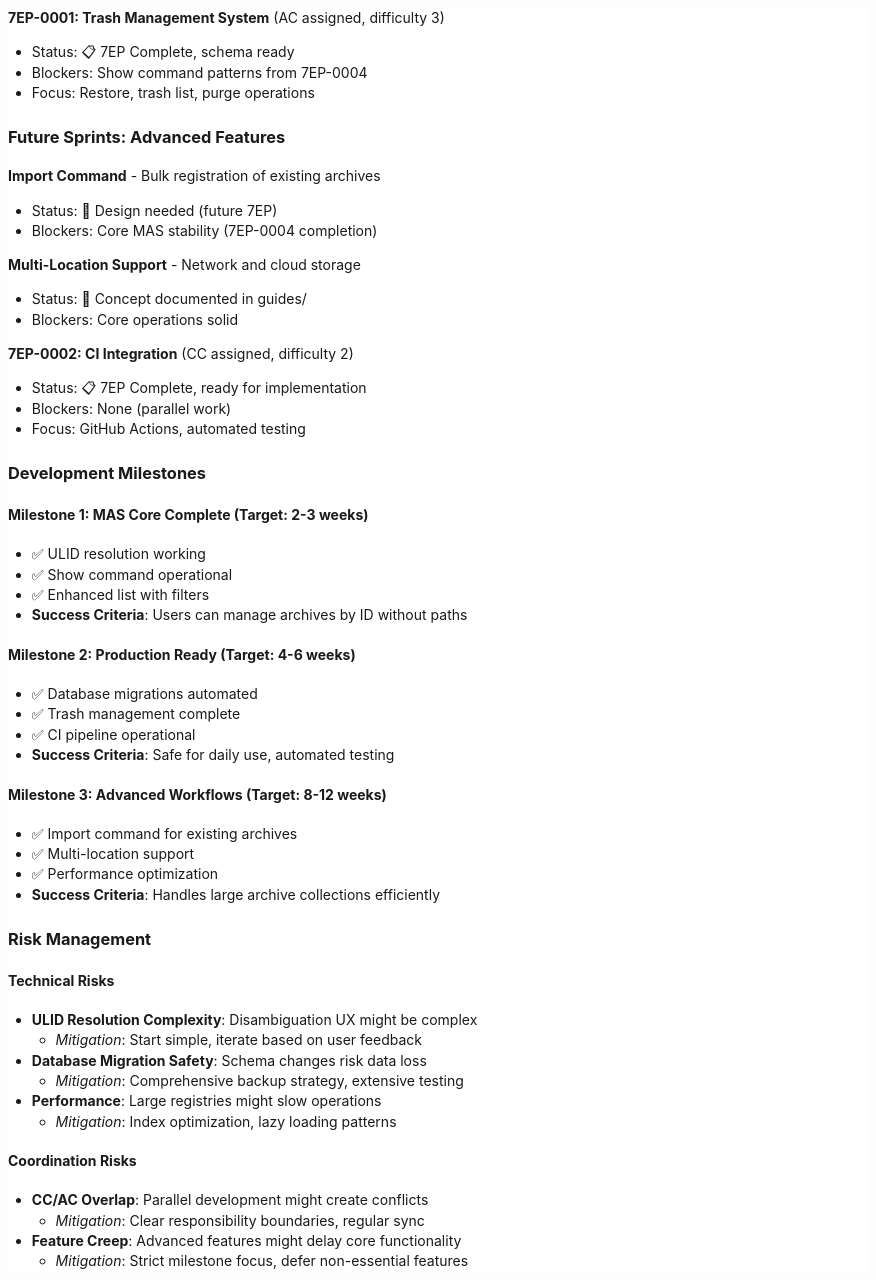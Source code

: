 **7EP-0001: Trash Management System** (AC assigned, difficulty 3)
- Status: 📋 7EP Complete, schema ready
- Blockers: Show command patterns from 7EP-0004
- Focus: Restore, trash list, purge operations

### **Future Sprints: Advanced Features**
**Import Command** - Bulk registration of existing archives
- Status: 💭 Design needed (future 7EP)
- Blockers: Core MAS stability (7EP-0004 completion)

**Multi-Location Support** - Network and cloud storage
- Status: 💭 Concept documented in guides/
- Blockers: Core operations solid

**7EP-0002: CI Integration** (CC assigned, difficulty 2)
- Status: 📋 7EP Complete, ready for implementation
- Blockers: None (parallel work)
- Focus: GitHub Actions, automated testing

### **Development Milestones**

#### **Milestone 1: MAS Core Complete** (Target: 2-3 weeks)
- ✅ ULID resolution working
- ✅ Show command operational
- ✅ Enhanced list with filters
- **Success Criteria**: Users can manage archives by ID without paths

#### **Milestone 2: Production Ready** (Target: 4-6 weeks)
- ✅ Database migrations automated
- ✅ Trash management complete
- ✅ CI pipeline operational
- **Success Criteria**: Safe for daily use, automated testing

#### **Milestone 3: Advanced Workflows** (Target: 8-12 weeks)
- ✅ Import command for existing archives
- ✅ Multi-location support
- ✅ Performance optimization
- **Success Criteria**: Handles large archive collections efficiently

### **Risk Management**

#### **Technical Risks**
- **ULID Resolution Complexity**: Disambiguation UX might be complex
  - *Mitigation*: Start simple, iterate based on user feedback
- **Database Migration Safety**: Schema changes risk data loss
  - *Mitigation*: Comprehensive backup strategy, extensive testing
- **Performance**: Large registries might slow operations
  - *Mitigation*: Index optimization, lazy loading patterns

#### **Coordination Risks**
- **CC/AC Overlap**: Parallel development might create conflicts
  - *Mitigation*: Clear responsibility boundaries, regular sync
- **Feature Creep**: Advanced features might delay core functionality
  - *Mitigation*: Strict milestone focus, defer non-essential features
